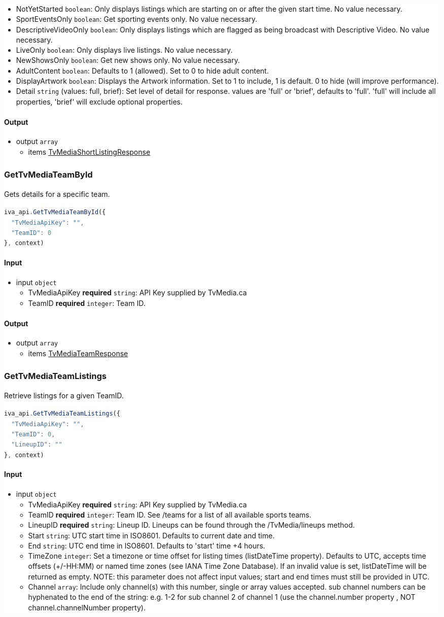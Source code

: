   * NotYetStarted `boolean`: Only displays listings which are starting on or after the given start time. No value necessary.
  * SportEventsOnly `boolean`: Get sporting events only. No value necessary.
  * DescriptiveVideoOnly `boolean`: Only displays listings which are flagged as being broadcast with Descriptive Video. No value necessary.
  * LiveOnly `boolean`: Only displays live listings. No value necessary.
  * NewShowsOnly `boolean`: Get new shows only. No value necessary.
  * AdultContent `boolean`: Defaults to 1 (allowed). Set to 0 to hide adult content.
  * DisplayArtwork `boolean`: Displays the Artwork information. Set to 1 to include, 1 is default. 0 to hide (will improve performance).
  * Detail `string` (values: full, brief): Set level of detail for response. values are 'full' or 'brief', defaults to 'full'. 'full' will include all properties, 'brief' will exclude optional properties.

#### Output
* output `array`
  * items [TvMediaShortListingResponse](#tvmediashortlistingresponse)

### GetTvMediaTeamById
Gets details for a specific team.


```js
iva_api.GetTvMediaTeamById({
  "TvMediaApiKey": "",
  "TeamID": 0
}, context)
```

#### Input
* input `object`
  * TvMediaApiKey **required** `string`: API Key supplied by TvMedia.ca
  * TeamID **required** `integer`: Team ID.

#### Output
* output `array`
  * items [TvMediaTeamResponse](#tvmediateamresponse)

### GetTvMediaTeamListings
Retrieve listings for a given TeamID.


```js
iva_api.GetTvMediaTeamListings({
  "TvMediaApiKey": "",
  "TeamID": 0,
  "LineupID": ""
}, context)
```

#### Input
* input `object`
  * TvMediaApiKey **required** `string`: API Key supplied by TvMedia.ca
  * TeamID **required** `integer`: Team ID. See /teams for a list of all available sports teams.
  * LineupID **required** `string`: Lineup ID. Lineups can be found through the /TvMedia/lineups method.
  * Start `string`: UTC start time in ISO8601. Defaults to current date and time.
  * End `string`: UTC end time in ISO8601. Defaults to 'start' time +4 hours.
  * TimeZone `integer`: Set a timezone or time offset for listing times (listDateTime property). Defaults to UTC, accepts time offsets (+/-HH:MM) or named time zones (see IANA Time Zone Database). If an invalid value is set, listDateTime will be returned as empty. NOTE: this parameter does not affect input values; start and end times must still be provided in UTC.
  * Channel `array`: Include only channel(s) with this number, single or array values accepted. sub channel numbers can be hyphenated to the end of the string: e.g. 1-2 for sub channel 2 of channel 1 (use the channel.number property , NOT channel.channelNumber property).